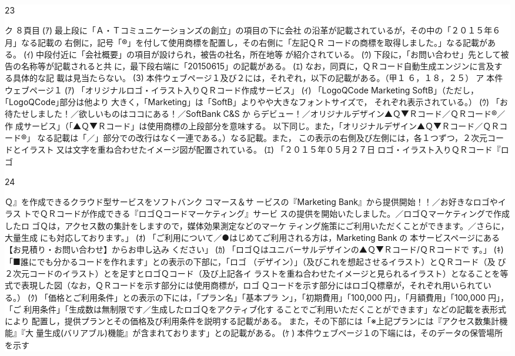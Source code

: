 23 
 
ク ８頁目 
(ｱ) 最上段に「Ａ・Ｔコミュニケーションズの創立」の項目の下に会社
の沿革が記載されているが，その中の「２０１５年６月」なる記載の
右側に，記号「®」を付して使用商標を配置し，その右側に「左記ＱＲ
コードの商標を取得しました。」なる記載がある。 
(ｲ) 中段付近に「会社概要」の項目が設けられ，被告の社名，所在地等
が紹介されている。 
(ｳ) 下段に，「お問い合わせ」先として被告の名称等が記載されると共
に，最下段右端に「20150615」の記載がある。 
(ｴ) なお，同頁に，ＱＲコード自動生成エンジンに言及する具体的な記
載は見当たらない。 
(3) 本件ウェブページ１及び２には，それぞれ，以下の記載がある。（甲１
６，１８，２５） 
ア 本件ウェブページ１ 
(ｱ) 「オリジナルロゴ・イラスト入りＱＲコード作成サービス」 
(ｲ) 「LogoQCode Marketing SoftB」（ただし，｢LogoQCode｣部分は他より
大きく，「Marketing」は「SoftB」よりやや大きなフォントサイズで，
それぞれ表示されている。） 
(ｳ) 「お待たせしました！／欲しいものはココにある！／SoftBank C&S か
らデビュー！／オリジナルデザイン▲Ｑ▼Ｒコード／ＱＲコード®／作
成サービス」（「▲Ｑ▼Ｒコード」は使用商標の上段部分を意味する。
以下同じ。また，「オリジナルデザイン▲Ｑ▼Ｒコード／ＱＲコード®」
なる記載は「／」部分での改行はなく一連である。）なる記載。また，
この表示の右側及び左側には，各１つずつ，２次元コードとイラスト
又は文字を重ね合わせたイメージ図が配置されている。 
(ｴ) 「２０１５年０５月２７日 ロゴ・イラスト入りＱＲコード『ロゴ
 
24 
 
Ｑ』を作成できるクラウド型サービスをソフトバンク コマース＆サ
ービスの『Marketing Bank』から提供開始！！／お好きなロゴやイラス
トでＱＲコードが作成できる『ロゴＱコードマーケティング』サービ
スの提供を開始いたしました。／ロゴＱマーケティングで作成したロ
ゴＱは，アクセス数の集計をしますので，媒体効果測定などのマーケ
ティング施策にご利用いただくことができます。／さらに，大量生成
にも対応しております。」 
(ｵ) 「ご利用について／●はじめてご利用される方は，Marketing Bank の
本サービスページにある【お見積り・お問い合わせ】からお申し込み
ください」 
(ｶ) 「ロゴＱはユニバーサルデザインの▲Ｑ▼Ｒコード/ＱＲコードで
す。」 
(ｷ) 「■誰にでも分かるコードを作れます」との表示の下部に，「ロゴ
（デザイン）」（及びこれを想起させるイラスト）とＱＲコード（及
び２次元コードのイラスト）とを足すとロゴＱコード（及び上記各イ
ラストを重ね合わせたイメージと見られるイラスト）となることを等
式で表現した図（なお，ＱＲコードを示す部分には使用商標が，ロゴ
Ｑコードを示す部分にはロゴＱ標章が，それぞれ用いられている。） 
(ｸ) 「価格とご利用条件」との表示の下には，「プラン名」「基本プラ
ン」，「初期費用」「100,000 円」，「月額費用」「100,000 円」，「ご
利用条件」「生成数は無制限です／生成したロゴＱをアクティブ化す
ることでご利用いただくことができます」などの記載を表形式により
配置し，提供プランとその価格及び利用条件を説明する記載がある。
また，その下部には「※上記プランには『アクセス数集計機能』『大
量生成(バリアブル)機能』が含まれております」との記載がある。 
(ｹ ) 本件ウェブページ１の下端には，そのデータの保管場所を示す
 
